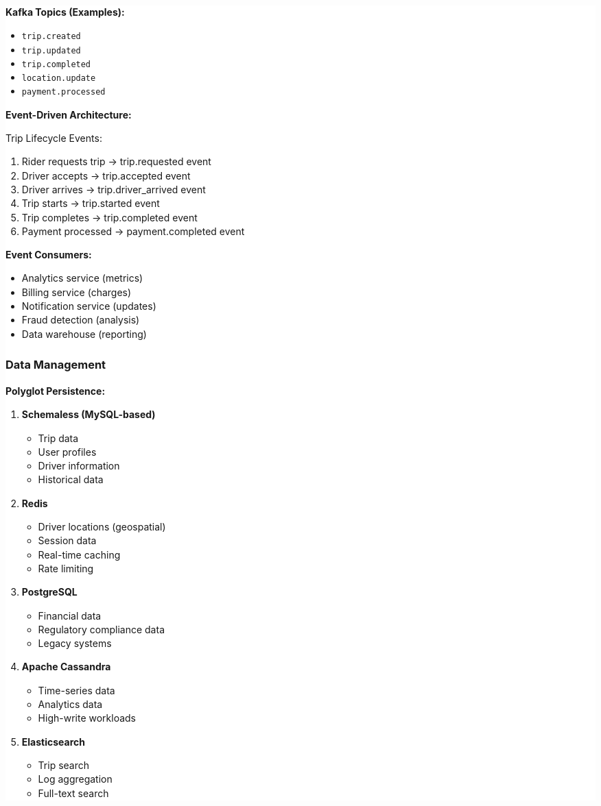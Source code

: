 **Kafka Topics (Examples):**
- `trip.created`
- `trip.updated`
- `trip.completed`
- `location.update`
- `payment.processed`

**Event-Driven Architecture:**

Trip Lifecycle Events:
1. Rider requests trip → trip.requested event
2. Driver accepts → trip.accepted event
3. Driver arrives → trip.driver_arrived event
4. Trip starts → trip.started event
5. Trip completes → trip.completed event
6. Payment processed → payment.completed event

**Event Consumers:**
- Analytics service (metrics)
- Billing service (charges)
- Notification service (updates)
- Fraud detection (analysis)
- Data warehouse (reporting)

### Data Management

**Polyglot Persistence:**

1. **Schemaless (MySQL-based)**
   - Trip data
   - User profiles
   - Driver information
   - Historical data

2. **Redis**
   - Driver locations (geospatial)
   - Session data
   - Real-time caching
   - Rate limiting

3. **PostgreSQL**
   - Financial data
   - Regulatory compliance data
   - Legacy systems

4. **Apache Cassandra**
   - Time-series data
   - Analytics data
   - High-write workloads

5. **Elasticsearch**
   - Trip search
   - Log aggregation
   - Full-text search
